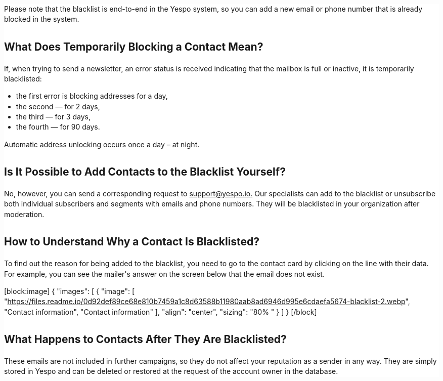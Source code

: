 Please note that the blacklist is end-to-end in the Yespo system, so you can add a new email or phone number that is already blocked in the system.

## What Does Temporarily Blocking a Contact Mean?

If, when trying to send a newsletter, an error status is received indicating that the mailbox is full or inactive, it is temporarily blacklisted:

- the first error is blocking addresses for a day,
- the second — for 2 days,
- the third — for 3 days,
- the fourth — for 90 days.

Automatic address unlocking occurs once a day – at night.

## Is It Possible to Add Contacts to the Blacklist Yourself?

No, however, you can send a corresponding request to [support@yespo.io.](mailto:support@yespo.io.) Our specialists can add to the blacklist or unsubscribe both individual subscribers and segments with emails and phone numbers. They will be blacklisted in your organization after moderation.

## How to Understand Why a Contact Is Blacklisted?

To find out the reason for being added to the blacklist, you need to go to the contact card by clicking on the line with their data. For example, you can see the mailer's answer on the screen below that the email does not exist.

[block:image]
{
  "images": [
    {
      "image": [
        "https://files.readme.io/0d92def89ce68e810b7459a1c8d63588b11980aab8ad6946d995e6cdaefa5674-blacklist-2.webp",
        "Contact information",
        "Contact information"
      ],
      "align": "center",
      "sizing": "80% "
    }
  ]
}
[/block]


## What Happens to Contacts After They Are Blacklisted?

These emails are not included in further campaigns, so they do not affect your reputation as a sender in any way. They are simply stored in Yespo and can be deleted or restored at the request of the account owner in the database.
